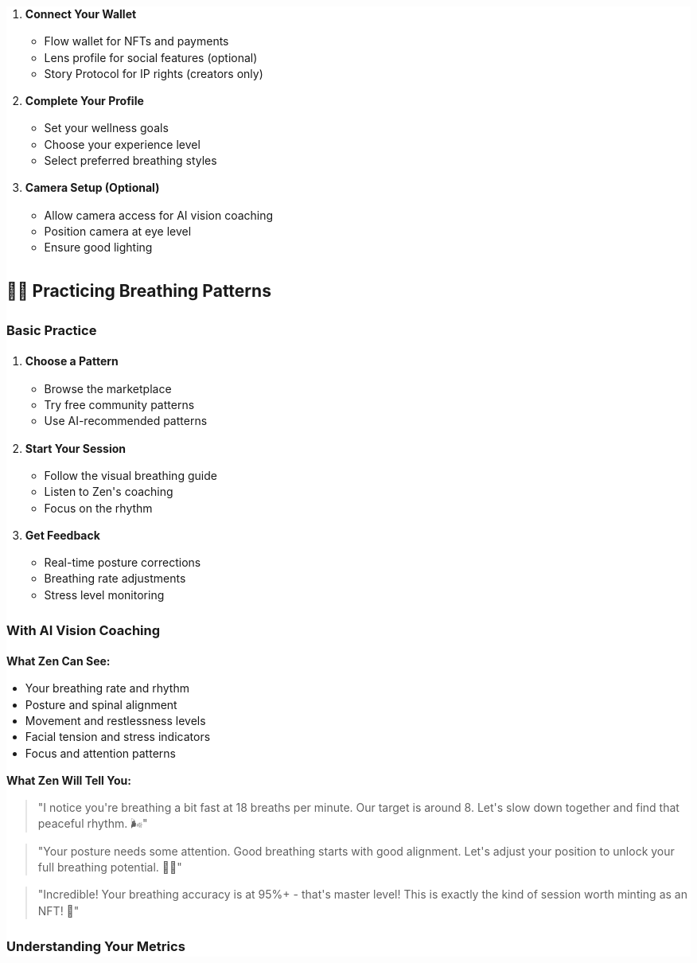1. **Connect Your Wallet**
   - Flow wallet for NFTs and payments
   - Lens profile for social features (optional)
   - Story Protocol for IP rights (creators only)

2. **Complete Your Profile**
   - Set your wellness goals
   - Choose your experience level
   - Select preferred breathing styles

3. **Camera Setup (Optional)**
   - Allow camera access for AI vision coaching
   - Position camera at eye level
   - Ensure good lighting

## 🧘‍♀️ Practicing Breathing Patterns

### Basic Practice

1. **Choose a Pattern**
   - Browse the marketplace
   - Try free community patterns
   - Use AI-recommended patterns

2. **Start Your Session**
   - Follow the visual breathing guide
   - Listen to Zen's coaching
   - Focus on the rhythm

3. **Get Feedback**
   - Real-time posture corrections
   - Breathing rate adjustments
   - Stress level monitoring

### With AI Vision Coaching

**What Zen Can See:**
- Your breathing rate and rhythm
- Posture and spinal alignment
- Movement and restlessness levels
- Facial tension and stress indicators
- Focus and attention patterns

**What Zen Will Tell You:**
> "I notice you're breathing a bit fast at 18 breaths per minute. Our target is around 8. Let's slow down together and find that peaceful rhythm. 🌬️"

> "Your posture needs some attention. Good breathing starts with good alignment. Let's adjust your position to unlock your full breathing potential. 🧘‍♀️"

> "Incredible! Your breathing accuracy is at 95%+ - that's master level! This is exactly the kind of session worth minting as an NFT! 🌟"

### Understanding Your Metrics

